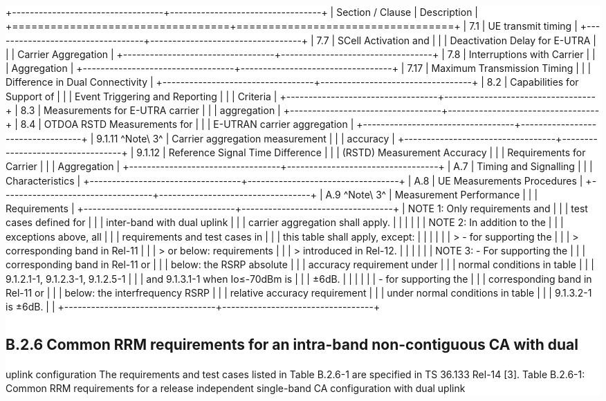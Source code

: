 +----------------------------------+----------------------------------+ | Section / Clause | Description | +==================================+==================================+ | 7.1 | UE transmit timing | +----------------------------------+----------------------------------+ | 7.7 | SCell Activation and | | | Deactivation Delay for E-UTRA | | | Carrier Aggregation | +----------------------------------+----------------------------------+ | 7.8 | Interruptions with Carrier | | | Aggregation | +----------------------------------+----------------------------------+ | 7.17 | Maximum Transmission Timing | | | Difference in Dual Connectivity | +----------------------------------+----------------------------------+ | 8.2 | Capabilities for Support of | | | Event Triggering and Reporting | | | Criteria | +----------------------------------+----------------------------------+ | 8.3 | Measurements for E-UTRA carrier | | | aggregation | +----------------------------------+----------------------------------+ | 8.4 | OTDOA RSTD Measurements for | | | E-UTRAN carrier aggregation | +----------------------------------+----------------------------------+ | 9.1.11 ^Note\ 3^ | Carrier aggregation measurement | | | accuracy | +----------------------------------+----------------------------------+ | 9.1.12 | Reference Signal Time Difference | | | (RSTD) Measurement Accuracy | | | Requirements for Carrier | | | Aggregation | +----------------------------------+----------------------------------+ | A.7 | Timing and Signalling | | | Characteristics | +----------------------------------+----------------------------------+ | A.8 | UE Measurements Procedures | +----------------------------------+----------------------------------+ | A.9 ^Note\ 3^ | Measurement Performance | | | Requirements | +----------------------------------+----------------------------------+ | NOTE 1: Only requirements and | | | test cases defined for | | | inter-band with dual uplink | | | carrier aggregation shall apply. | | | | | | NOTE 2: In addition to the | | | exceptions above, all | | | requirements and test cases in | | | this table shall apply, except: | | | | | | > \- for supporting the | | | > corresponding band in Rel-11 | | | > or below: requirements | | | > introduced in Rel-12. | | | | | | NOTE 3: - For supporting the | | | corresponding band in Rel-11 or | | | below: the RSRP absolute | | | accuracy requirement under | | | normal conditions in table | | | 9.1.2.1-1, 9.1.2.3-1, 9.1.2.5-1 | | | and 9.1.3.1-1 when Io≤-70dBm is | | | ±6dB. | | | | | | - for supporting the | | | corresponding band in Rel-11 or | | | below: the interfrequency RSRP | | | relative accuracy requirement | | | under normal conditions in table | | | 9.1.3.2-1 is ±6dB. | | +----------------------------------+----------------------------------+
## B.2.6 Common RRM requirements for an intra-band non-contiguous CA with dual
uplink configuration
The requirements and test cases listed in Table B.2.6-1 are specified in TS
36.133 Rel-14 [3].
Table B.2.6-1: Common RRM requirements for a release independent single-band
CA configuration with dual uplink